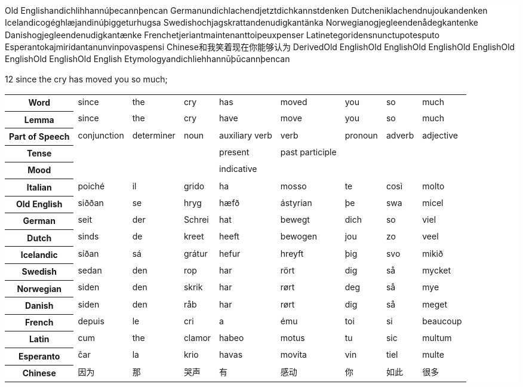 <tr><th>Old English</th><td>and</td><td>ic</td><td>hlihhan</td><td>nú</td><td>þe</td><td>cann</td><td>þencan</td></tr>
<tr><th>German</th><td>und</td><td>ich</td><td>lachend</td><td>jetzt</td><td>dich</td><td>kannst</td><td>denken</td></tr>
<tr><th>Dutch</th><td>en</td><td>ik</td><td>lachend</td><td>nu</td><td>jou</td><td>kan</td><td>denken</td></tr>
<tr><th>Icelandic</th><td>og</td><td>ég</td><td>hlæjandi</td><td>nú</td><td>þig</td><td>getur</td><td>hugsa</td></tr>
<tr><th>Swedish</th><td>och</td><td>jag</td><td>skrattande</td><td>nu</td><td>dig</td><td>kan</td><td>tänka</td></tr>
<tr><th>Norwegian</th><td>og</td><td>jeg</td><td>leende</td><td>nå</td><td>deg</td><td>kan</td><td>tenke</td></tr>
<tr><th>Danish</th><td>og</td><td>jeg</td><td>leende</td><td>nu</td><td>dig</td><td>kan</td><td>tænke</td></tr>
<tr><th>French</th><td>et</td><td>je</td><td>riant</td><td>maintenant</td><td>toi</td><td>peux</td><td>penser</td></tr>
<tr><th>Latin</th><td>et</td><td>ego</td><td>ridens</td><td>nunc</td><td>tu</td><td>potes</td><td>puto</td></tr>
<tr><th>Esperanto</th><td>kaj</td><td>mi</td><td>ridanta</td><td>nun</td><td>vin</td><td>povas</td><td>pensi</td></tr>
<tr><th>Chinese</th><td>和</td><td>我</td><td>笑着</td><td>现在</td><td>你</td><td>能够</td><td>认为</td></tr>
<tr><th>Derived</th><td>Old English</td><td>Old English</td><td>Old English</td><td>Old English</td><td>Old English</td><td>Old English</td><td>Old English</td></tr>
<tr><th>Etymology</th><td>and</td><td>ic</td><td>hliehhan</td><td>nū</td><td>þū</td><td>cann</td><td>þencan</td></tr>
</table>

12 since the cry has moved you so much;

<table>
<tr><th>Word</th><td>since</td><td>the</td><td>cry</td><td>has</td><td>moved</td><td>you</td><td>so</td><td>much</td></tr>
<tr><th>Lemma</th><td>since</td><td>the</td><td>cry</td><td>have</td><td>move</td><td>you</td><td>so</td><td>much</td></tr>
<tr><th>Part of Speech</th><td>conjunction</td><td>determiner</td><td>noun</td><td>auxiliary verb</td><td>verb</td><td>pronoun</td><td>adverb</td><td>adjective</td></tr>
<tr><th>Tense</th><td></td><td></td><td></td><td>present</td><td>past participle</td><td></td><td></td><td></td></tr>
<tr><th>Mood</th><td></td><td></td><td></td><td>indicative</td><td></td><td></td><td></td><td></td></tr>
<tr><th>Italian</th><td>poiché</td><td>il</td><td>grido</td><td>ha</td><td>mosso</td><td>te</td><td>così</td><td>molto</td></tr>
<tr><th>Old English</th><td>siððan</td><td>se</td><td>hryg</td><td>hæfð</td><td>ástyrian</td><td>þe</td><td>swa</td><td>micel</td></tr>
<tr><th>German</th><td>seit</td><td>der</td><td>Schrei</td><td>hat</td><td>bewegt</td><td>dich</td><td>so</td><td>viel</td></tr>
<tr><th>Dutch</th><td>sinds</td><td>de</td><td>kreet</td><td>heeft</td><td>bewogen</td><td>jou</td><td>zo</td><td>veel</td></tr>
<tr><th>Icelandic</th><td>síðan</td><td>sá</td><td>grátur</td><td>hefur</td><td>hreyft</td><td>þig</td><td>svo</td><td>mikið</td></tr>
<tr><th>Swedish</th><td>sedan</td><td>den</td><td>rop</td><td>har</td><td>rört</td><td>dig</td><td>så</td><td>mycket</td></tr>
<tr><th>Norwegian</th><td>siden</td><td>den</td><td>skrik</td><td>har</td><td>rørt</td><td>deg</td><td>så</td><td>mye</td></tr>
<tr><th>Danish</th><td>siden</td><td>den</td><td>råb</td><td>har</td><td>rørt</td><td>dig</td><td>så</td><td>meget</td></tr>
<tr><th>French</th><td>depuis</td><td>le</td><td>cri</td><td>a</td><td>ému</td><td>toi</td><td>si</td><td>beaucoup</td></tr>
<tr><th>Latin</th><td>cum</td><td>the</td><td>clamor</td><td>habeo</td><td>motus</td><td>tu</td><td>sic</td><td>multum</td></tr>
<tr><th>Esperanto</th><td>ĉar</td><td>la</td><td>krio</td><td>havas</td><td>movita</td><td>vin</td><td>tiel</td><td>multe</td></tr>
<tr><th>Chinese</th><td>因为</td><td>那</td><td>哭声</td><td>有</td><td>感动</td><td>你</td><td>如此</td><td>很多</td></tr>